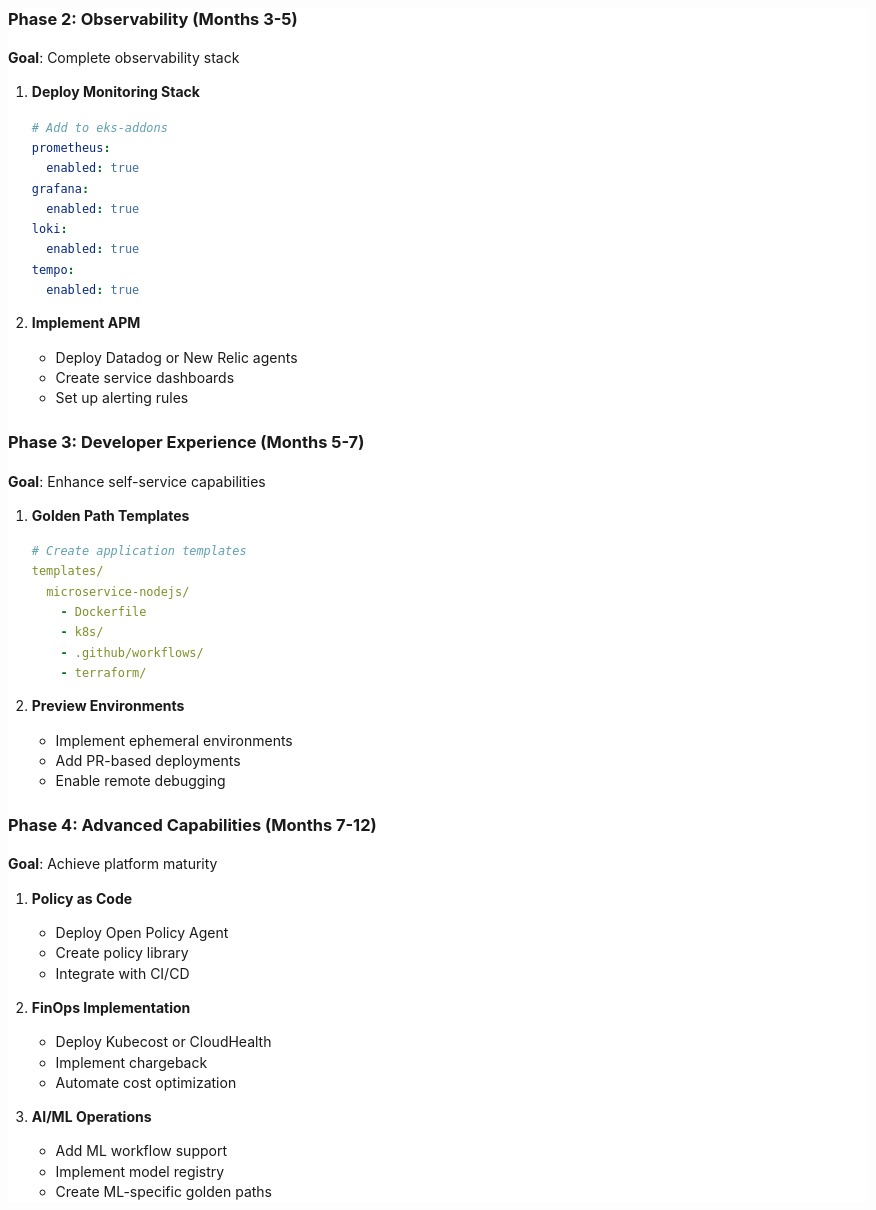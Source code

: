 ### Phase 2: Observability (Months 3-5)
**Goal**: Complete observability stack

1. **Deploy Monitoring Stack**
   ```yaml
   # Add to eks-addons
   prometheus:
     enabled: true
   grafana:
     enabled: true
   loki:
     enabled: true
   tempo:
     enabled: true
   ```

2. **Implement APM**
   - Deploy Datadog or New Relic agents
   - Create service dashboards
   - Set up alerting rules

### Phase 3: Developer Experience (Months 5-7)
**Goal**: Enhance self-service capabilities

1. **Golden Path Templates**
   ```yaml
   # Create application templates
   templates/
     microservice-nodejs/
       - Dockerfile
       - k8s/
       - .github/workflows/
       - terraform/
   ```

2. **Preview Environments**
   - Implement ephemeral environments
   - Add PR-based deployments
   - Enable remote debugging

### Phase 4: Advanced Capabilities (Months 7-12)
**Goal**: Achieve platform maturity

1. **Policy as Code**
   - Deploy Open Policy Agent
   - Create policy library
   - Integrate with CI/CD

2. **FinOps Implementation**
   - Deploy Kubecost or CloudHealth
   - Implement chargeback
   - Automate cost optimization

3. **AI/ML Operations**
   - Add ML workflow support
   - Implement model registry
   - Create ML-specific golden paths
